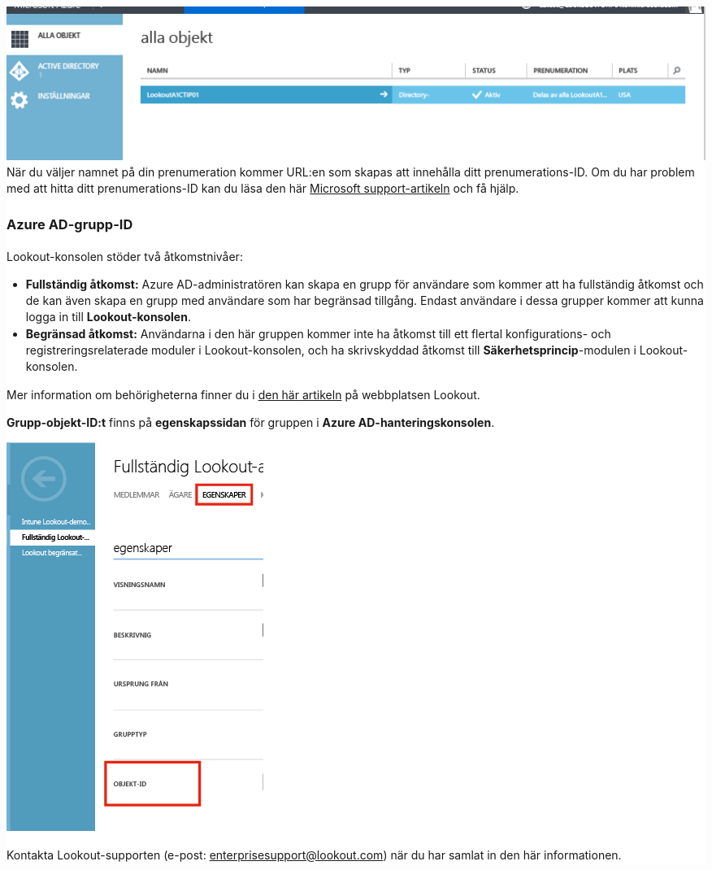 ![skärmbild av Azure AD-sidan som visar namnet på klienten](../media/mtp/aad_tenant_name.png) När du väljer namnet på din prenumeration kommer URL:en som skapas att innehålla ditt prenumerations-ID.  Om du har problem med att hitta ditt prenumerations-ID kan du läsa den här [Microsoft support-artikeln](https://support.office.com/en-us/article/Find-your-Office-365-tenant-ID-6891b561-a52d-4ade-9f39-b492285e2c9b?ui=en-US&rs=en-US&ad=US) och få hjälp.   
### <a name="azure-ad-group-id"></a>Azure AD-grupp-ID
Lookout-konsolen stöder två åtkomstnivåer:  
* **Fullständig åtkomst:** Azure AD-administratören kan skapa en grupp för användare som kommer att ha fullständig åtkomst och de kan även skapa en grupp med användare som har begränsad tillgång.  Endast användare i dessa grupper kommer att kunna logga in till **Lookout-konsolen**.
* **Begränsad åtkomst:** Användarna i den här gruppen kommer inte ha åtkomst till ett flertal konfigurations- och registreringsrelaterade moduler i Lookout-konsolen, och ha skrivskyddad åtkomst till **Säkerhetsprincip**-modulen i Lookout-konsolen.  

Mer information om behörigheterna finner du i [den här artikeln](https://personal.support.lookout.com/hc/en-us/articles/114094105653) på webbplatsen Lookout.

**Grupp-objekt-ID:t** finns på **egenskapssidan** för gruppen i **Azure AD-hanteringskonsolen**.

![skärmbild av egenskapssidan med Grupp-ID-fältet markerat](../media/mtp/aad_group_object_id.png)

Kontakta Lookout-supporten (e-post: enterprisesupport@lookout.com) när du har samlat in den här informationen.
